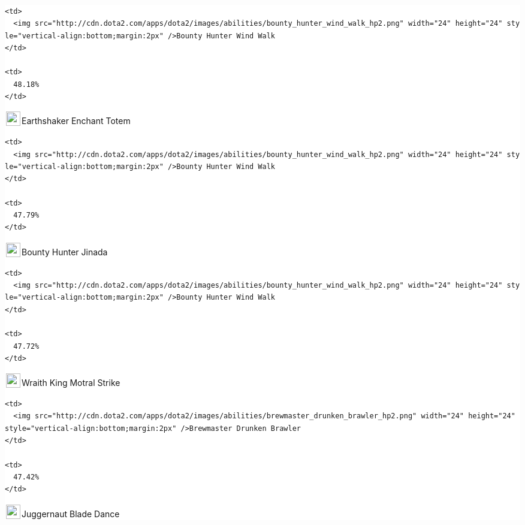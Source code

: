     <td>
      <img src="http://cdn.dota2.com/apps/dota2/images/abilities/bounty_hunter_wind_walk_hp2.png" width="24" height="24" style="vertical-align:bottom;margin:2px" />Bounty Hunter Wind Walk
    </td>

    <td>
      48.18%
    </td>
  </tr>

  <tr>
    <td>
      <img src="http://cdn.dota2.com/apps/dota2/images/abilities/earthshaker_enchant_totem_hp2.png" width="24" height="24" style="vertical-align:bottom;margin:2px" />Earthshaker Enchant Totem
    </td>

    <td>
      <img src="http://cdn.dota2.com/apps/dota2/images/abilities/bounty_hunter_wind_walk_hp2.png" width="24" height="24" style="vertical-align:bottom;margin:2px" />Bounty Hunter Wind Walk
    </td>

    <td>
      47.79%
    </td>
  </tr>

  <tr>
    <td>
      <img src="http://cdn.dota2.com/apps/dota2/images/abilities/bounty_hunter_jinada_hp2.png" width="24" height="24" style="vertical-align:bottom;margin:2px" />Bounty Hunter Jinada
    </td>

    <td>
      <img src="http://cdn.dota2.com/apps/dota2/images/abilities/bounty_hunter_wind_walk_hp2.png" width="24" height="24" style="vertical-align:bottom;margin:2px" />Bounty Hunter Wind Walk
    </td>

    <td>
      47.72%
    </td>
  </tr>

  <tr>
    <td>
      <img src="http://cdn.dota2.com/apps/dota2/images/abilities/skeleton_king_mortal_strike_hp2.png" width="24" height="24" style="vertical-align:bottom;margin:2px" />Wraith King Motral Strike
    </td>

    <td>
      <img src="http://cdn.dota2.com/apps/dota2/images/abilities/brewmaster_drunken_brawler_hp2.png" width="24" height="24" style="vertical-align:bottom;margin:2px" />Brewmaster Drunken Brawler
    </td>

    <td>
      47.42%
    </td>
  </tr>

  <tr>
    <td>
      <img src="http://cdn.dota2.com/apps/dota2/images/abilities/juggernaut_blade_dance_hp2.png" width="24" height="24" style="vertical-align:bottom;margin:2px" />Juggernaut Blade Dance
    </td>
